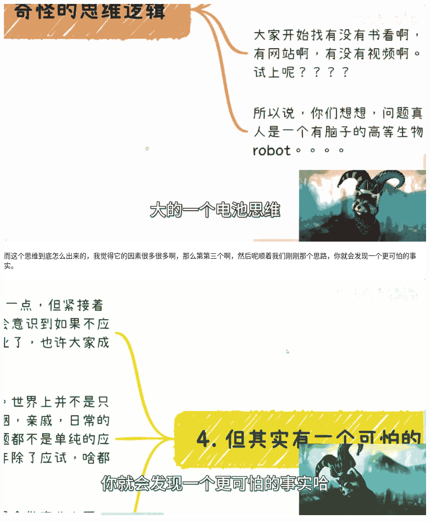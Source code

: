 ![](img/a73d81dde9b3958f3f957a537d94d5c4_11.png)

而这个思维到底怎么出来的，我觉得它的因素很多很多啊，那么第第三个啊，然后呢顺着我们刚刚那个思路，你就会发现一个更可怕的事实。



![](img/a73d81dde9b3958f3f957a537d94d5c4_13.png)
